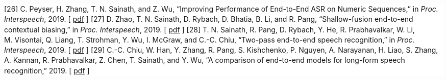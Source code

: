 </td>
</tr>


<tr valign="top">
<td align="right" class="bibtexnumber">
[<a name="peyser2019numerics">26</a>]
</td>
<td class="bibtexitem">
C.&nbsp;Peyser, H.&nbsp;Zhang, T.&nbsp;N. Sainath, and Z.&nbsp;Wu, &ldquo;Improving Performance of
  End-to-End ASR on Numeric Sequences,&rdquo; in <em>Proc. Interspeech</em>, 2019.
[&nbsp;<a href="https://arxiv.org/abs/1907.01372">pdf</a>&nbsp;]

</td>
</tr>


<tr valign="top">
<td align="right" class="bibtexnumber">
[<a name="zhao2019shallow">27</a>]
</td>
<td class="bibtexitem">
D.&nbsp;Zhao, T.&nbsp;N. Sainath, D.&nbsp;Rybach, D.&nbsp;Bhatia, B.&nbsp;Li, and R.&nbsp;Pang,
  &ldquo;Shallow-fusion end-to-end contextual biasing,&rdquo; in <em>Proc. Interspeech</em>,
  2019.
[&nbsp;<a href="https://www.isca-speech.org/archive/Interspeech_2019/pdfs/1209.pdf">pdf</a>&nbsp;]

</td>
</tr>


<tr valign="top">
<td align="right" class="bibtexnumber">
[<a name="TaraRuoming19">28</a>]
</td>
<td class="bibtexitem">
T.&nbsp;N. Sainath, R.&nbsp;Pang, D.&nbsp;Rybach, Y.&nbsp;He, R.&nbsp;Prabhavalkar, W.&nbsp;Li, M.&nbsp;Visontai,
  Q.&nbsp;Liang, T.&nbsp;Strohman, Y.&nbsp;Wu, I.&nbsp;McGraw, and C.-C. Chiu, &ldquo;Two-pass
  end-to-end speech recognition,&rdquo; in <em>Proc. Interspeech</em>, 2019.
[&nbsp;<a href="https://arxiv.org/pdf/1908.10992">pdf</a>&nbsp;]

</td>
</tr>


<tr valign="top">
<td align="right" class="bibtexnumber">
[<a name="Chiu19longform">29</a>]
</td>
<td class="bibtexitem">
C.-C. Chiu, W.&nbsp;Han, Y.&nbsp;Zhang, R.&nbsp;Pang, S.&nbsp;Kishchenko, P.&nbsp;Nguyen, A.&nbsp;Narayanan,
  H.&nbsp;Liao, S.&nbsp;Zhang, A.&nbsp;Kannan, R.&nbsp;Prabhavalkar, Z.&nbsp;Chen, T.&nbsp;Sainath, and
  Y.&nbsp;Wu, &ldquo;A comparison of end-to-end models for long-form speech
  recognition,&rdquo; 2019.
[&nbsp;<a href="https://arxiv.org/pdf/1911.02242">pdf</a>&nbsp;]
